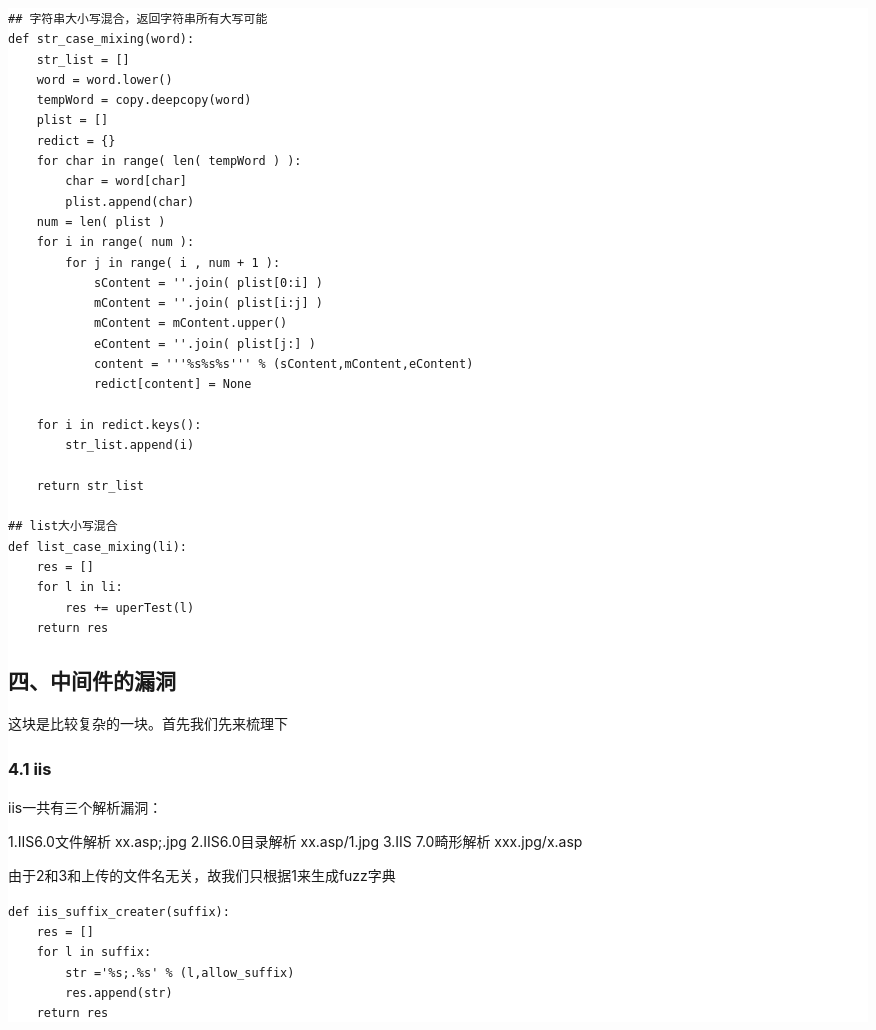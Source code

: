```
## 字符串大小写混合，返回字符串所有大写可能
def str_case_mixing(word):
	str_list = []
	word = word.lower()
	tempWord = copy.deepcopy(word)
	plist = []
	redict = {}
	for char in range( len( tempWord ) ):
		char = word[char]
		plist.append(char) 
	num = len( plist )
	for i in range( num ):
		for j in range( i , num + 1 ):
			sContent = ''.join( plist[0:i] )
			mContent = ''.join( plist[i:j] )
			mContent = mContent.upper()
			eContent = ''.join( plist[j:] )
			content = '''%s%s%s''' % (sContent,mContent,eContent)
			redict[content] = None

	for i in redict.keys():
		str_list.append(i)

	return str_list
	
## list大小写混合
def list_case_mixing(li):
	res = []
	for l in li:
		res += uperTest(l)
	return res
```

## 四、中间件的漏洞

这块是比较复杂的一块。首先我们先来梳理下

### 4.1 iis

iis一共有三个解析漏洞：

1.IIS6.0文件解析 xx.asp;.jpg
2.IIS6.0目录解析 xx.asp/1.jpg
3.IIS 7.0畸形解析 xxx.jpg/x.asp

由于2和3和上传的文件名无关，故我们只根据1来生成fuzz字典

```
def iis_suffix_creater(suffix):
	res = []
	for l in suffix:
		str ='%s;.%s' % (l,allow_suffix)
		res.append(str)
	return res
```
